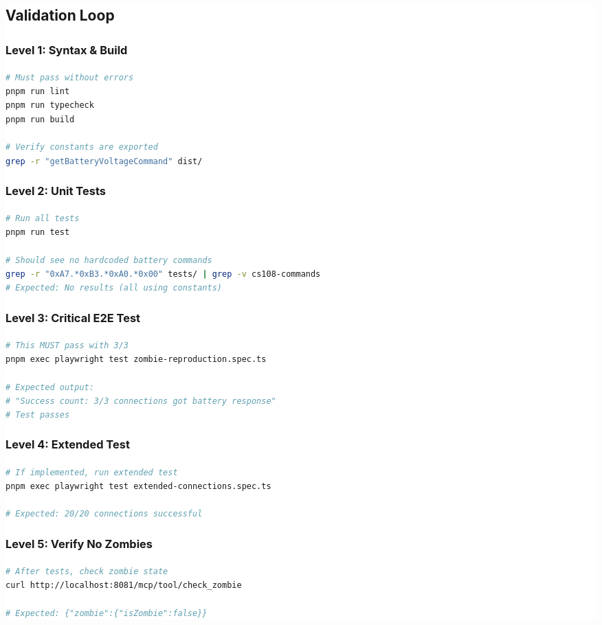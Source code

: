 ```yaml
```

## Validation Loop

### Level 1: Syntax & Build
```bash
# Must pass without errors
pnpm run lint
pnpm run typecheck
pnpm run build

# Verify constants are exported
grep -r "getBatteryVoltageCommand" dist/
```

### Level 2: Unit Tests
```bash
# Run all tests
pnpm run test

# Should see no hardcoded battery commands
grep -r "0xA7.*0xB3.*0xA0.*0x00" tests/ | grep -v cs108-commands
# Expected: No results (all using constants)
```

### Level 3: Critical E2E Test
```bash
# This MUST pass with 3/3
pnpm exec playwright test zombie-reproduction.spec.ts

# Expected output:
# "Success count: 3/3 connections got battery response"
# Test passes
```

### Level 4: Extended Test
```bash
# If implemented, run extended test
pnpm exec playwright test extended-connections.spec.ts

# Expected: 20/20 connections successful
```

### Level 5: Verify No Zombies
```bash
# After tests, check zombie state
curl http://localhost:8081/mcp/tool/check_zombie

# Expected: {"zombie":{"isZombie":false}}
```
